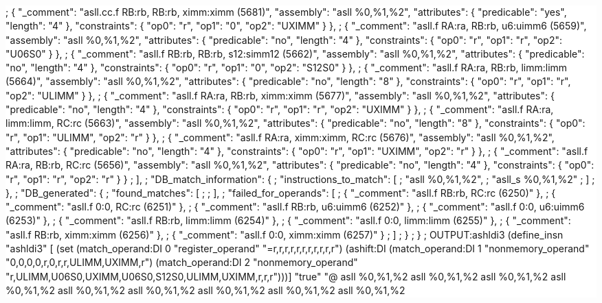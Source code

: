 ;       { "_comment": "asll.cc.f RB:rb, RB:rb, ximm:ximm (5681)", "assembly": "asll %0,%1,%2", "attributes":   { "predicable": "yes", "length": "4" }, "constraints":   { "op0": "r", "op1": "0", "op2": "UXIMM" } },
;       { "_comment": "asll.f RA:ra, RB:rb, u6:uimm6 (5659)", "assembly": "asll %0,%1,%2", "attributes":   { "predicable": "no", "length": "4" }, "constraints":   { "op0": "r", "op1": "r", "op2": "U06S0" } },
;       { "_comment": "asll.f RB:rb, RB:rb, s12:simm12 (5662)", "assembly": "asll %0,%1,%2", "attributes":   { "predicable": "no", "length": "4" }, "constraints":   { "op0": "r", "op1": "0", "op2": "S12S0" } },
;       { "_comment": "asll.f RA:ra, RB:rb, limm:limm (5664)", "assembly": "asll %0,%1,%2", "attributes":   { "predicable": "no", "length": "8" }, "constraints":   { "op0": "r", "op1": "r", "op2": "ULIMM" } },
;       { "_comment": "asll.f RA:ra, RB:rb, ximm:ximm (5677)", "assembly": "asll %0,%1,%2", "attributes":   { "predicable": "no", "length": "4" }, "constraints":   { "op0": "r", "op1": "r", "op2": "UXIMM" } },
;       { "_comment": "asll.f RA:ra, limm:limm, RC:rc (5663)", "assembly": "asll %0,%1,%2", "attributes":   { "predicable": "no", "length": "8" }, "constraints":   { "op0": "r", "op1": "ULIMM", "op2": "r" } },
;       { "_comment": "asll.f RA:ra, ximm:ximm, RC:rc (5676)", "assembly": "asll %0,%1,%2", "attributes":   { "predicable": "no", "length": "4" }, "constraints":   { "op0": "r", "op1": "UXIMM", "op2": "r" } },
;       { "_comment": "asll.f RA:ra, RB:rb, RC:rc (5656)", "assembly": "asll %0,%1,%2", "attributes":   { "predicable": "no", "length": "4" }, "constraints":   { "op0": "r", "op1": "r", "op2": "r" } }
;   ],
;   "DB_match_information":   {
;     "instructions_to_match": [
;       "asll %0,%1,%2",
;       "asll_s %0,%1,%2"
;     ]
;     },
;   "DB_generated":   {
;     "found_matches": [
;
;     ],
;     "failed_for_operands": [
;         { "_comment": "asll.f RB:rb, RC:rc (6250)" },
;         { "_comment": "asll.f 0:0, RC:rc (6251)" },
;         { "_comment": "asll.f RB:rb, u6:uimm6 (6252)" },
;         { "_comment": "asll.f 0:0, u6:uimm6 (6253)" },
;         { "_comment": "asll.f RB:rb, limm:limm (6254)" },
;         { "_comment": "asll.f 0:0, limm:limm (6255)" },
;         { "_comment": "asll.f RB:rb, ximm:ximm (6256)" },
;         { "_comment": "asll.f 0:0, ximm:ximm (6257)" }
;     ]
;     }
;   }
; OUTPUT:ashldi3
(define_insn "ashldi3" [
    (set
      (match_operand:DI 0 "register_operand" "=r,r,r,r,r,r,r,r,r,r,r")
      (ashift:DI
        (match_operand:DI 1 "nonmemory_operand" "0,0,0,0,r,0,r,r,ULIMM,UXIMM,r")
        (match_operand:DI 2 "nonmemory_operand" "r,ULIMM,U06S0,UXIMM,U06S0,S12S0,ULIMM,UXIMM,r,r,r")))]
 "true" "@
  asll %0,%1,%2
  asll %0,%1,%2
  asll %0,%1,%2
  asll %0,%1,%2
  asll %0,%1,%2
  asll %0,%1,%2
  asll %0,%1,%2
  asll %0,%1,%2
  asll %0,%1,%2